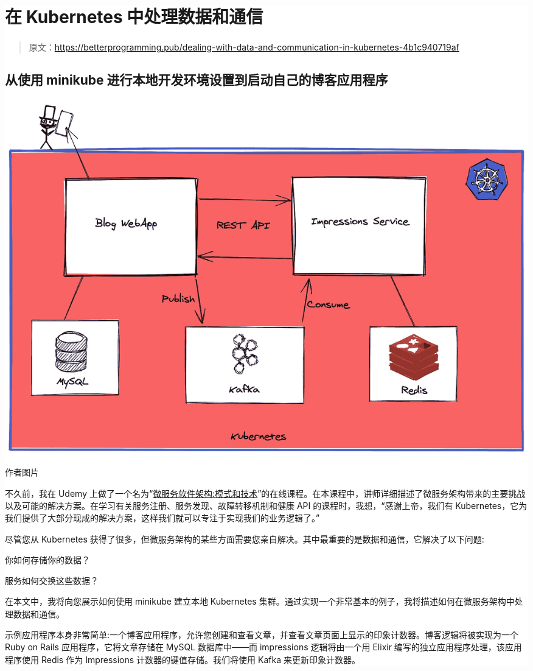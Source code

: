 # 在 Kubernetes 中处理数据和通信

> 原文：<https://betterprogramming.pub/dealing-with-data-and-communication-in-kubernetes-4b1c940719af>

## 从使用 minikube 进行本地开发环境设置到启动自己的博客应用程序

![](img/4893061b90db842d59190a82defbcfc0.png)

作者图片

不久前，我在 Udemy 上做了一个名为“[微服务软件架构:模式和技术](https://www.udemy.com/course/microservices-software-architecture-patterns-and-techniques/)”的在线课程。在本课程中，讲师详细描述了微服务架构带来的主要挑战以及可能的解决方案。在学习有关服务注册、服务发现、故障转移机制和健康 API 的课程时，我想，“感谢上帝，我们有 Kubernetes，它为我们提供了大部分现成的解决方案，这样我们就可以专注于实现我们的业务逻辑了。”

尽管您从 Kubernetes 获得了很多，但微服务架构的某些方面需要您亲自解决。其中最重要的是数据和通信，它解决了以下问题:

你如何存储你的数据？

服务如何交换这些数据？

在本文中，我将向您展示如何使用 minikube 建立本地 Kubernetes 集群。通过实现一个非常基本的例子，我将描述如何在微服务架构中处理数据和通信。

示例应用程序本身非常简单:一个博客应用程序，允许您创建和查看文章，并查看文章页面上显示的印象计数器。博客逻辑将被实现为一个 Ruby on Rails 应用程序，它将文章存储在 MySQL 数据库中——而 impressions 逻辑将由一个用 Elixir 编写的独立应用程序处理，该应用程序使用 Redis 作为 Impressions 计数器的键值存储。我们将使用 Kafka 来更新印象计数器。
